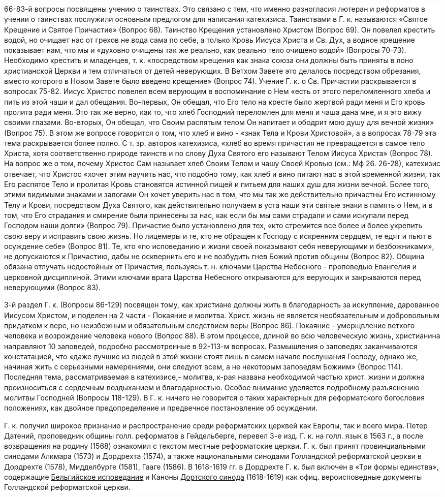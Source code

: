66-83-й вопросы посвящены учению о таинствах. Это связано с тем, что именно разногласия лютеран и реформатов в учении о таинствах послужили основным предлогом для написания катехизиса. Таинствами в Г. к. называются «Святое Крещение и Святое Причастие» (Вопрос 68). Таинство Крещения установлено Христом (Вопрос 69). Он повелел крестить водой, но очищает нас от грехов не вода сама по себе, а только Кровь Иисуса Христа и Св. Дух, а водное крещение показывает нам, что мы и «духовно очищены так же реально, как реально тело очищено водой» (Вопросы 70-73). Необходимо крестить и младенцев, т. к. «посредством крещения как знака союза они должны быть приняты в лоно христианской Церкви и тем отличаться от детей неверующих. В Ветхом Завете это делалось посредством обрезания, вместо которого в Новом Завете было введено крещение» (Вопрос 74). Учение Г. к. о Св. Причастии раскрывается в вопросах 75-82. Иисус Христос повелел всем верующим в воспоминание о Нем «есть от этого переломленного хлеба и пить из этой чаши и дал обещания. Во-первых, Он обещал, что Его тело на кресте было жертвой ради меня и Его кровь пролита ради меня. Это так же верно, как то, что хлеб Господний переломлен для меня и чаша дана мне, и я это вижу своими глазами. Во-вторых, Он обещал, что Своим распятым телом Он напитает и ободрит мою душу для вечной жизни» (Вопрос 75). В этом же вопросе говорится о том, что хлеб и вино - «знак Тела и Крови Христовой», а в вопросах 78-79 эта тема раскрывается более полно. С т. зр. авторов катехизиса, «хлеб во время причастия не превращается в самое тело Христа, хотя соответственно природе таинств и по слову Духа Святого его называют Телом Иисуса Христа» (Вопрос 78). На вопрос же о том, почему Христос Сам называет хлеб Своим Телом и чашу Своей Кровью (см.: Мф 26. 26-28), катехизис отвечает, что Христос «хочет этим научить нас, что подобно тому, как хлеб и вино питают нас в этой временной жизни, так Его распятое Тело и пролитая Кровь становятся истинной пищей и питьем для наших душ для жизни вечной. Более того, этими видимыми знаками и залогами Он хочет уверить нас в том, что мы так же действительно причастны Его истинному Телу и Крови, посредством Духа Святого, как действительно получаем в уста наши эти святые знаки в память о Нем, и в том, что Его страдания и смирение были принесены за нас, как если бы мы сами страдали и сами искупали перед Господом наши долги» (Вопрос 79). Причастие было установлено для тех, «кто стремится все более и более укрепить свою веру и исправить свою жизнь. Но лицемеры и те, кто не обращен к Господу с искренним сердцем, те едят и пьют в осуждение себе» (Вопрос 81). Те, кто «по исповеданию и жизни своей показывают себя неверующими и безбожниками», не допускаются к Причастию, дабы не осквернить его и не возбудить гнев Божий против общины (Вопрос 82). Община обязана отлучать недостойных от Причастия, пользуясь т. н. ключами Царства Небесного - проповедью Евангелия и церковной дисциплиной. Этими ключами врата Царства Небесного открываются для верующих и закрываются перед неверующими (Вопрос 83).

3-й раздел Г. к. (Вопросы 86-129) посвящен тому, как христиане должны жить в благодарность за искупление, дарованное Иисусом Христом, и поделен на 2 части - Покаяние и молитва. Христ. жизнь не является необязательным и добровольным придатком к вере, но неизбежным и обязательным следствием веры (Вопрос 86). Покаяние - умерщвление ветхого человека и возрождение человека нового (Вопрос 88). В этом процессе, длиной во всю человеческую жизнь, христианина направляют 10 заповедей, подробно рассмотренные в 92-113-м вопросах. Размышления о заповедях заканчиваются констатацией, что «даже лучшие из людей в этой жизни стоят лишь в самом начале послушания Господу, однако же, начиная жить с серьезными намерениями, они следуют всем, а не некоторым заповедям Божиим» (Вопрос 114). Последняя тема, рассматриваемая в катехизисе,- молитва, к-рая названа необходимой частью христ. жизни и должна произноситься с сердечным воздыханием и благодарностью. Особое внимание уделяется подробному разъяснению молитвы Господней (Вопросы 118-129). В Г. к. ничего не говорится о таких характерных для реформатского богословия положениях, как двойное предопределение и предвечное постановление об осуждении.

Г. к. получил широкое признание и распространение среди реформатских церквей как Европы, так и всего мира. Петер Датений, проповедник общины голл. реформатов в Гейдельберге, перевел 3-е изд. Г. к. на голл. язык в 1563 г., а после возвращения на родину (1568) ознакомил с текстом местные реформатские церкви. Г. к. был принят провинциальными синодами Алкмара (1573) и Дордрехта (1574), а также национальными синодами Голландской реформатской церкви в Дордрехте (1578), Мидделбурге (1581), Гааге (1586). В 1618-1619 гг. в Дордрехте Г. к. был включен в «Три формы единства», содержащие [Бельгийское исповедание](<https://pravenc.ru/text/Бельгийское исповедание.html>) и Каноны [Дортского синода](<https://pravenc.ru/text/ДОРТСКИЙ СИНОД.html>) (1618-1619) как офиц. вероисповедные документы Голландской реформатской церкви.
